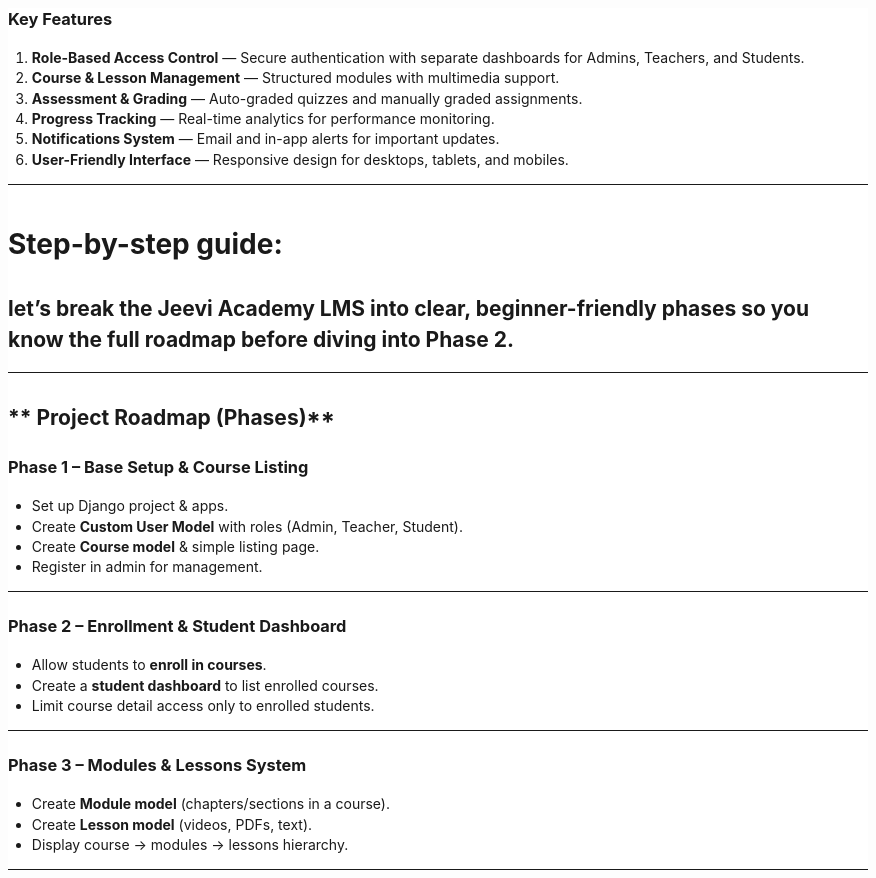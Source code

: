 
### **Key Features**

1. **Role-Based Access Control** — Secure authentication with separate dashboards for Admins, Teachers, and Students.
2. **Course & Lesson Management** — Structured modules with multimedia support.
3. **Assessment & Grading** — Auto-graded quizzes and manually graded assignments.
4. **Progress Tracking** — Real-time analytics for performance monitoring.
5. **Notifications System** — Email and in-app alerts for important updates.
6. **User-Friendly Interface** — Responsive design for desktops, tablets, and mobiles.

---





# Step-by-step guide:


## let’s break the **Jeevi Academy LMS** into clear, beginner-friendly **phases** so you know the full roadmap before diving into Phase 2.

---

## ** Project Roadmap (Phases)**

### **Phase 1 – Base Setup & Course Listing**  

* Set up Django project & apps.
* Create **Custom User Model** with roles (Admin, Teacher, Student).
* Create **Course model** & simple listing page.
* Register in admin for management.

---

### **Phase 2 – Enrollment & Student Dashboard**

* Allow students to **enroll in courses**.
* Create a **student dashboard** to list enrolled courses.
* Limit course detail access only to enrolled students.

---

### **Phase 3 – Modules & Lessons System**

* Create **Module model** (chapters/sections in a course).
* Create **Lesson model** (videos, PDFs, text).
* Display course → modules → lessons hierarchy.

---
